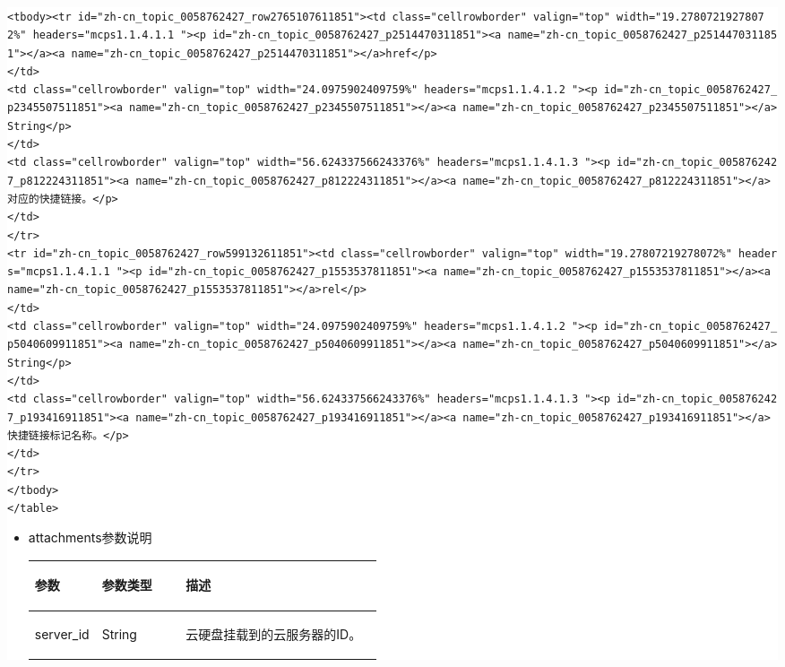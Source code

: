     <tbody><tr id="zh-cn_topic_0058762427_row2765107611851"><td class="cellrowborder" valign="top" width="19.27807219278072%" headers="mcps1.1.4.1.1 "><p id="zh-cn_topic_0058762427_p2514470311851"><a name="zh-cn_topic_0058762427_p2514470311851"></a><a name="zh-cn_topic_0058762427_p2514470311851"></a>href</p>
    </td>
    <td class="cellrowborder" valign="top" width="24.0975902409759%" headers="mcps1.1.4.1.2 "><p id="zh-cn_topic_0058762427_p2345507511851"><a name="zh-cn_topic_0058762427_p2345507511851"></a><a name="zh-cn_topic_0058762427_p2345507511851"></a>String</p>
    </td>
    <td class="cellrowborder" valign="top" width="56.624337566243376%" headers="mcps1.1.4.1.3 "><p id="zh-cn_topic_0058762427_p812224311851"><a name="zh-cn_topic_0058762427_p812224311851"></a><a name="zh-cn_topic_0058762427_p812224311851"></a>对应的快捷链接。</p>
    </td>
    </tr>
    <tr id="zh-cn_topic_0058762427_row599132611851"><td class="cellrowborder" valign="top" width="19.27807219278072%" headers="mcps1.1.4.1.1 "><p id="zh-cn_topic_0058762427_p1553537811851"><a name="zh-cn_topic_0058762427_p1553537811851"></a><a name="zh-cn_topic_0058762427_p1553537811851"></a>rel</p>
    </td>
    <td class="cellrowborder" valign="top" width="24.0975902409759%" headers="mcps1.1.4.1.2 "><p id="zh-cn_topic_0058762427_p5040609911851"><a name="zh-cn_topic_0058762427_p5040609911851"></a><a name="zh-cn_topic_0058762427_p5040609911851"></a>String</p>
    </td>
    <td class="cellrowborder" valign="top" width="56.624337566243376%" headers="mcps1.1.4.1.3 "><p id="zh-cn_topic_0058762427_p193416911851"><a name="zh-cn_topic_0058762427_p193416911851"></a><a name="zh-cn_topic_0058762427_p193416911851"></a>快捷链接标记名称。</p>
    </td>
    </tr>
    </tbody>
    </table>

-   <a name="zh-cn_topic_0058762427_li3900093617124"></a>attachments参数说明

    <a name="zh-cn_topic_0058762427_table3471673811913"></a>
    <table><thead align="left"><tr id="zh-cn_topic_0058762427_row950913211913"><th class="cellrowborder" valign="top" width="19.27807219278072%" id="mcps1.1.4.1.1"><p id="zh-cn_topic_0058762427_p3204224811913"><a name="zh-cn_topic_0058762427_p3204224811913"></a><a name="zh-cn_topic_0058762427_p3204224811913"></a>参数</p>
    </th>
    <th class="cellrowborder" valign="top" width="24.0975902409759%" id="mcps1.1.4.1.2"><p id="zh-cn_topic_0058762427_p4528532911913"><a name="zh-cn_topic_0058762427_p4528532911913"></a><a name="zh-cn_topic_0058762427_p4528532911913"></a>参数类型</p>
    </th>
    <th class="cellrowborder" valign="top" width="56.624337566243376%" id="mcps1.1.4.1.3"><p id="zh-cn_topic_0058762427_p2610634411913"><a name="zh-cn_topic_0058762427_p2610634411913"></a><a name="zh-cn_topic_0058762427_p2610634411913"></a>描述</p>
    </th>
    </tr>
    </thead>
    <tbody><tr id="zh-cn_topic_0058762427_row3423911011913"><td class="cellrowborder" valign="top" width="19.27807219278072%" headers="mcps1.1.4.1.1 "><p id="zh-cn_topic_0058762427_p2190452911913"><a name="zh-cn_topic_0058762427_p2190452911913"></a><a name="zh-cn_topic_0058762427_p2190452911913"></a>server_id</p>
    </td>
    <td class="cellrowborder" valign="top" width="24.0975902409759%" headers="mcps1.1.4.1.2 "><p id="zh-cn_topic_0058762427_p2943640011913"><a name="zh-cn_topic_0058762427_p2943640011913"></a><a name="zh-cn_topic_0058762427_p2943640011913"></a>String</p>
    </td>
    <td class="cellrowborder" valign="top" width="56.624337566243376%" headers="mcps1.1.4.1.3 "><p id="zh-cn_topic_0058762427_p6002094011913"><a name="zh-cn_topic_0058762427_p6002094011913"></a><a name="zh-cn_topic_0058762427_p6002094011913"></a>云硬盘挂载到的云服务器的ID。</p>
    </td>
    </tr>